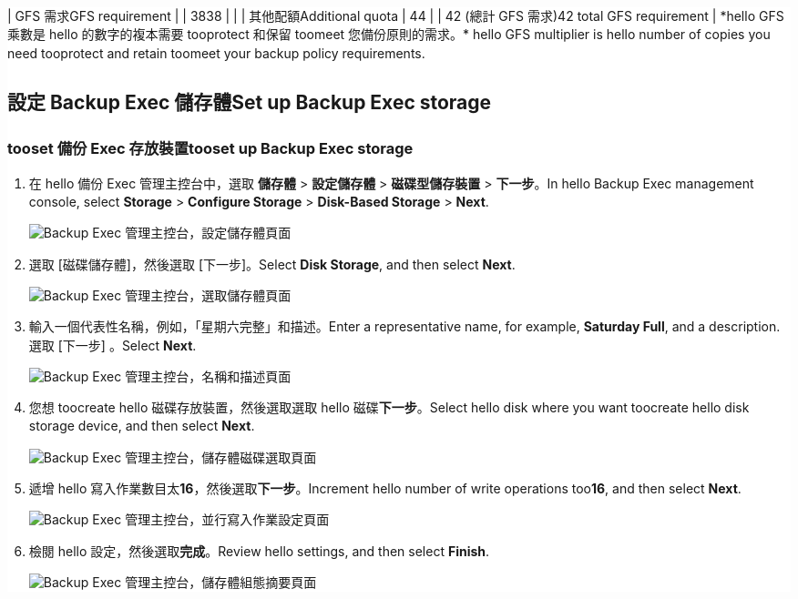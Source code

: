 | <span data-ttu-id="a57a2-330">GFS 需求</span><span class="sxs-lookup"><span data-stu-id="a57a2-330">GFS requirement</span></span> |   | <span data-ttu-id="a57a2-331">38</span><span class="sxs-lookup"><span data-stu-id="a57a2-331">38</span></span> |   |
| <span data-ttu-id="a57a2-332">其他配額</span><span class="sxs-lookup"><span data-stu-id="a57a2-332">Additional quota</span></span>  | <span data-ttu-id="a57a2-333">4</span><span class="sxs-lookup"><span data-stu-id="a57a2-333">4</span></span>  |   | <span data-ttu-id="a57a2-334">42 (總計 GFS 需求)</span><span class="sxs-lookup"><span data-stu-id="a57a2-334">42 total GFS requirement</span></span>  |
<span data-ttu-id="a57a2-335">\*hello GFS 乘數是 hello 的數字的複本需要 tooprotect 和保留 toomeet 您備份原則的需求。</span><span class="sxs-lookup"><span data-stu-id="a57a2-335">\* hello GFS multiplier is hello number of copies you need tooprotect and retain toomeet your backup policy requirements.</span></span>

## <a name="set-up-backup-exec-storage"></a><span data-ttu-id="a57a2-336">設定 Backup Exec 儲存體</span><span class="sxs-lookup"><span data-stu-id="a57a2-336">Set up Backup Exec storage</span></span>

### <a name="tooset-up-backup-exec-storage"></a><span data-ttu-id="a57a2-337">tooset 備份 Exec 存放裝置</span><span class="sxs-lookup"><span data-stu-id="a57a2-337">tooset up Backup Exec storage</span></span>

1.  <span data-ttu-id="a57a2-338">在 hello 備份 Exec 管理主控台中，選取 **儲存體** > **設定儲存體** > **磁碟型儲存裝置** >  **下一步**。</span><span class="sxs-lookup"><span data-stu-id="a57a2-338">In hello Backup Exec management console, select **Storage** > **Configure Storage** > **Disk-Based Storage** > **Next**.</span></span>

    ![Backup Exec 管理主控台，設定儲存體頁面](./media/storsimple-configure-backup-target-using-backup-exec/image4.png)

2.  <span data-ttu-id="a57a2-340">選取 [磁碟儲存體]，然後選取 [下一步]。</span><span class="sxs-lookup"><span data-stu-id="a57a2-340">Select **Disk Storage**, and then select **Next**.</span></span>

    ![Backup Exec 管理主控台，選取儲存體頁面](./media/storsimple-configure-backup-target-using-backup-exec/image5.png)

3.  <span data-ttu-id="a57a2-342">輸入一個代表性名稱，例如，「星期六完整」和描述。</span><span class="sxs-lookup"><span data-stu-id="a57a2-342">Enter a representative name, for example, **Saturday Full**, and a description.</span></span> <span data-ttu-id="a57a2-343">選取 [下一步] 。</span><span class="sxs-lookup"><span data-stu-id="a57a2-343">Select **Next**.</span></span>

    ![Backup Exec 管理主控台，名稱和描述頁面](./media/storsimple-configure-backup-target-using-backup-exec/image7.png)

4.  <span data-ttu-id="a57a2-345">您想 toocreate hello 磁碟存放裝置，然後選取選取 hello 磁碟**下一步**。</span><span class="sxs-lookup"><span data-stu-id="a57a2-345">Select hello disk where you want toocreate hello disk storage device, and then select **Next**.</span></span>

    ![Backup Exec 管理主控台，儲存體磁碟選取頁面](./media/storsimple-configure-backup-target-using-backup-exec/image9.png)

5.  <span data-ttu-id="a57a2-347">遞增 hello 寫入作業數目太**16**，然後選取**下一步**。</span><span class="sxs-lookup"><span data-stu-id="a57a2-347">Increment hello number of write operations too**16**, and then select **Next**.</span></span>

    ![Backup Exec 管理主控台，並行寫入作業設定頁面](./media/storsimple-configure-backup-target-using-backup-exec/image10.png)

6.  <span data-ttu-id="a57a2-349">檢閱 hello 設定，然後選取**完成**。</span><span class="sxs-lookup"><span data-stu-id="a57a2-349">Review hello settings, and then select **Finish**.</span></span>

    ![Backup Exec 管理主控台，儲存體組態摘要頁面](./media/storsimple-configure-backup-target-using-backup-exec/image11.png)
